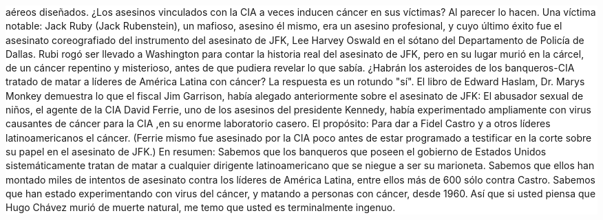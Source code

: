 aéreos diseñados.
¿Los
asesinos vinculados con la CIA a veces inducen cáncer en sus víctimas?
Al
parecer lo hacen.
Una víctima
notable:
Jack Ruby
(Jack Rubenstein), un mafioso, asesino él mismo, era un asesino
profesional, y cuyo último éxito fue el asesinato coreografiado del
instrumento del asesinato de JFK, Lee Harvey Oswald en el sótano del
Departamento de Policía de Dallas.
Rubi rogó
ser llevado a Washington para contar la historia real del asesinato de
JFK, pero en su lugar murió en la cárcel, de un cáncer repentino y
misterioso, antes de que pudiera revelar lo que sabía.
¿Habrán los
asteroides de los banqueros-CIA tratado de matar a líderes de América
Latina con cáncer?
La
respuesta es un rotundo "sí".
El libro de Edward Haslam,
Dr. Marys Monkey
demuestra lo que el fiscal Jim Garrison, había alegado
anteriormente sobre el asesinato de JFK:
El abusador
sexual de niños, el agente de la CIA David Ferrie, uno de los asesinos
del presidente Kennedy, había experimentado ampliamente con virus
causantes de cáncer para la CIA ,en su enorme laboratorio casero.
El
propósito:
Para dar a
Fidel Castro y a otros líderes latinoamericanos el cáncer.
(Ferrie
mismo fue asesinado por la CIA poco antes de estar programado a
testificar en la corte sobre su papel en el asesinato de JFK.)
En resumen:
Sabemos que
los banqueros que poseen el gobierno de Estados Unidos sistemáticamente
tratan de matar a cualquier dirigente latinoamericano que se niegue a
ser su marioneta.
Sabemos que
ellos han montado miles de intentos de asesinato contra los líderes de
América Latina, entre ellos más de 600 sólo contra Castro.
Sabemos que
han estado experimentando con virus del cáncer, y matando a personas con
cáncer, desde 1960.
Así que si
usted piensa que Hugo Chávez murió de muerte natural, me temo que usted
es terminalmente ingenuo.
